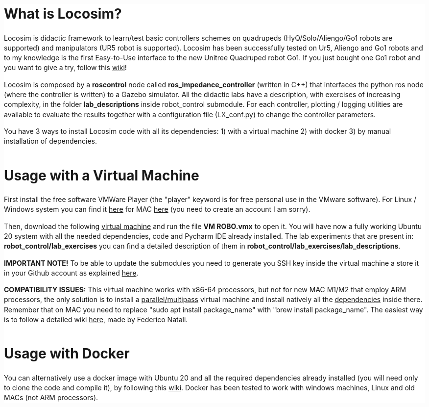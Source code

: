 

# What is Locosim?

Locosim is  didactic framework to learn/test basic controllers schemes on quadrupeds (HyQ/Solo/Aliengo/Go1 robots are supported) and manipulators (UR5 robot is supported). Locosim has been successfully tested on Ur5, Aliengo and Go1 robots and to my knowledge is the first Easy-to-Use interface to the new Unitree Quadruped robot Go1. If you just bought one Go1 robot and you want to give a try, follow this [wiki](https://github.com/mfocchi/locosim/blob/develop/go1_setup.md)!

Locosim is composed by a **roscontrol** node called **ros_impedance_controller** (written in C++) that interfaces the python ros node (where the controller is written) to a Gazebo simulator. All the didactic labs have a description, with exercises of increasing complexity, in the folder **lab_descriptions** inside robot_control submodule. For each controller, plotting / logging utilities are available to evaluate the results together with a configuration file (LX_conf.py) to change the controller parameters. 

You have 3 ways to install Locosim code with all its dependencies: 1) with a virtual machine 2) with docker 3) by manual installation of dependencies.

# Usage with a Virtual Machine

First install the free software VMWare Player (the "player" keyword is for free personal use in the VMware software). For Linux / Windows system you can find it  [here](https://www.vmware.com/it/products/workstation-player/workstation-player-evaluation.html) for MAC  [here](https://customerconnect.vmware.com/en/evalcenter?p=fusion-player-personal-13) (you need to create an account I am sorry).

Then, download the following [virtual machine](https://www.dropbox.com/scl/fo/tjwfcjwnenqgtsakohdfy/h?dl=0&rlkey=lg1fdkn6k0thveg4efuwoh3kn) and run the file **VM ROBO.vmx** to open it. You  will have now a fully working Ubuntu 20 system with all the needed dependencies, code and Pycharm IDE already installed.  The lab experiments that are present in: **robot_control/lab_exercises** you can find a detailed description of them in **robot_control/lab_exercises/lab_descriptions**. 

**IMPORTANT NOTE!** To be able to update the submodules you need to generate you SSH key inside the virtual machine a store it in your Github account as explained  [here](https://github.com/mfocchi/lab-docker/blob/master/install_docker.md#installing-git-and-ssh-key).

**COMPATIBILITY ISSUES:** This virtual machine works with x86-64 processors, but not for new MAC M1/M2 that employ ARM  processors, the only solution is to install a  [parallel/multipass](https://github.com/mfocchi/lab-docker/blob/master/multipass.md) virtual machine and install natively all the [dependencies](https://github.com/mfocchi/locosim#native-installation-on-linux)  inside there. Remember that on MAC you need to replace "sudo apt  install package_name" with "brew install package_name". The easiest way is to follow a detailed wiki [here](https://github.com/NatFederico/roboticsVM), made by Federico Natali.



# Usage with Docker

You can alternatively use a docker image with Ubuntu 20 and all the required dependencies already installed (you will need only to clone the code and compile it), by following this  [wiki](https://github.com/mfocchi/lab-docker). Docker has been tested to work with windows machines, Linux and old MACs (not ARM processors). 
